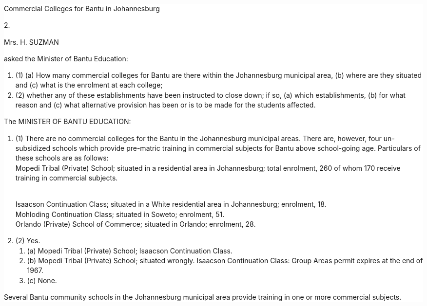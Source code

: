 <heading>Commercial Colleges for Bantu in Johannesburg</heading>

<question by="#suzman" to="#minister_of_bantu_education">

<num>2.</num>

<from>Mrs. H. SUZMAN</from>

<p>asked the Minister of Bantu Education:</p>

<ol>

<li>(1) (a) How many commercial colleges for Bantu are there within the Johannesburg municipal area, (b) where are they situated and (c) what is the enrolment at each college;</li>

<li>(2) whether any of these establishments have been instructed to close down; if so, (a) which establishments, (b) for what reason and (c) what alternative provision has been or is to be made for the students affected.</li>

</ol>

</question>

<answer by="#minister_of_bantu_education" to="#suzman">

<from>The MINISTER OF BANTU EDUCATION:</from>

<ol>

<li>(1) There are no commercial colleges for the Bantu in the Johannesburg municipal areas. There are, however, four un-subsidized schools which provide pre-matric training in commercial subjects for Bantu above school-going age. Particulars of these schools are as follows:<br/>Mopedi Tribal (Private) School; situated in a residential area in Johannesburg; total enrolment, 260 of whom 170 receive training in commercial subjects.

<br/>Isaacson Continuation Class; situated in a White residential area in Johannesburg; enrolment, 18.<br/>Mohloding Continuation Class; situated in Soweto; enrolment, 51.<br/>Orlando (Private) School of Commerce; situated in Orlando; enrolment, 28.</li>

<li>(2) Yes.

<ol>

<li>(a) Mopedi Tribal (Private) School; Isaacson Continuation Class.</li>

<li>(b) Mopedi Tribal (Private) School; situated wrongly. Isaacson Continuation Class: Group Areas permit expires at the end of 1967.</li>

<li>(c) None.</li>

</ol></li>

</ol>

<p>Several Bantu community schools in the Johannesburg municipal area provide training in one or more commercial subjects.</p>

</answer>

</writtenStatements>

<writtenStatements>
